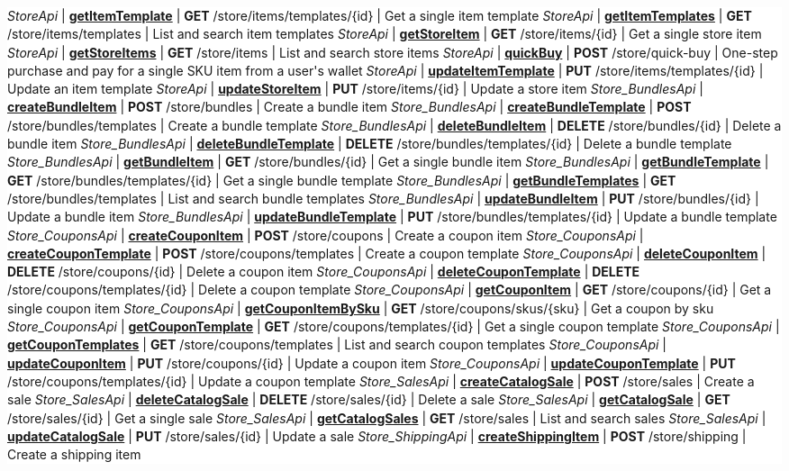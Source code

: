 *StoreApi* | [**getItemTemplate**](docs/Api/StoreApi.md#getitemtemplate) | **GET** /store/items/templates/{id} | Get a single item template
*StoreApi* | [**getItemTemplates**](docs/Api/StoreApi.md#getitemtemplates) | **GET** /store/items/templates | List and search item templates
*StoreApi* | [**getStoreItem**](docs/Api/StoreApi.md#getstoreitem) | **GET** /store/items/{id} | Get a single store item
*StoreApi* | [**getStoreItems**](docs/Api/StoreApi.md#getstoreitems) | **GET** /store/items | List and search store items
*StoreApi* | [**quickBuy**](docs/Api/StoreApi.md#quickbuy) | **POST** /store/quick-buy | One-step purchase and pay for a single SKU item from a user&#39;s wallet
*StoreApi* | [**updateItemTemplate**](docs/Api/StoreApi.md#updateitemtemplate) | **PUT** /store/items/templates/{id} | Update an item template
*StoreApi* | [**updateStoreItem**](docs/Api/StoreApi.md#updatestoreitem) | **PUT** /store/items/{id} | Update a store item
*Store_BundlesApi* | [**createBundleItem**](docs/Api/Store_BundlesApi.md#createbundleitem) | **POST** /store/bundles | Create a bundle item
*Store_BundlesApi* | [**createBundleTemplate**](docs/Api/Store_BundlesApi.md#createbundletemplate) | **POST** /store/bundles/templates | Create a bundle template
*Store_BundlesApi* | [**deleteBundleItem**](docs/Api/Store_BundlesApi.md#deletebundleitem) | **DELETE** /store/bundles/{id} | Delete a bundle item
*Store_BundlesApi* | [**deleteBundleTemplate**](docs/Api/Store_BundlesApi.md#deletebundletemplate) | **DELETE** /store/bundles/templates/{id} | Delete a bundle template
*Store_BundlesApi* | [**getBundleItem**](docs/Api/Store_BundlesApi.md#getbundleitem) | **GET** /store/bundles/{id} | Get a single bundle item
*Store_BundlesApi* | [**getBundleTemplate**](docs/Api/Store_BundlesApi.md#getbundletemplate) | **GET** /store/bundles/templates/{id} | Get a single bundle template
*Store_BundlesApi* | [**getBundleTemplates**](docs/Api/Store_BundlesApi.md#getbundletemplates) | **GET** /store/bundles/templates | List and search bundle templates
*Store_BundlesApi* | [**updateBundleItem**](docs/Api/Store_BundlesApi.md#updatebundleitem) | **PUT** /store/bundles/{id} | Update a bundle item
*Store_BundlesApi* | [**updateBundleTemplate**](docs/Api/Store_BundlesApi.md#updatebundletemplate) | **PUT** /store/bundles/templates/{id} | Update a bundle template
*Store_CouponsApi* | [**createCouponItem**](docs/Api/Store_CouponsApi.md#createcouponitem) | **POST** /store/coupons | Create a coupon item
*Store_CouponsApi* | [**createCouponTemplate**](docs/Api/Store_CouponsApi.md#createcoupontemplate) | **POST** /store/coupons/templates | Create a coupon template
*Store_CouponsApi* | [**deleteCouponItem**](docs/Api/Store_CouponsApi.md#deletecouponitem) | **DELETE** /store/coupons/{id} | Delete a coupon item
*Store_CouponsApi* | [**deleteCouponTemplate**](docs/Api/Store_CouponsApi.md#deletecoupontemplate) | **DELETE** /store/coupons/templates/{id} | Delete a coupon template
*Store_CouponsApi* | [**getCouponItem**](docs/Api/Store_CouponsApi.md#getcouponitem) | **GET** /store/coupons/{id} | Get a single coupon item
*Store_CouponsApi* | [**getCouponItemBySku**](docs/Api/Store_CouponsApi.md#getcouponitembysku) | **GET** /store/coupons/skus/{sku} | Get a coupon by sku
*Store_CouponsApi* | [**getCouponTemplate**](docs/Api/Store_CouponsApi.md#getcoupontemplate) | **GET** /store/coupons/templates/{id} | Get a single coupon template
*Store_CouponsApi* | [**getCouponTemplates**](docs/Api/Store_CouponsApi.md#getcoupontemplates) | **GET** /store/coupons/templates | List and search coupon templates
*Store_CouponsApi* | [**updateCouponItem**](docs/Api/Store_CouponsApi.md#updatecouponitem) | **PUT** /store/coupons/{id} | Update a coupon item
*Store_CouponsApi* | [**updateCouponTemplate**](docs/Api/Store_CouponsApi.md#updatecoupontemplate) | **PUT** /store/coupons/templates/{id} | Update a coupon template
*Store_SalesApi* | [**createCatalogSale**](docs/Api/Store_SalesApi.md#createcatalogsale) | **POST** /store/sales | Create a sale
*Store_SalesApi* | [**deleteCatalogSale**](docs/Api/Store_SalesApi.md#deletecatalogsale) | **DELETE** /store/sales/{id} | Delete a sale
*Store_SalesApi* | [**getCatalogSale**](docs/Api/Store_SalesApi.md#getcatalogsale) | **GET** /store/sales/{id} | Get a single sale
*Store_SalesApi* | [**getCatalogSales**](docs/Api/Store_SalesApi.md#getcatalogsales) | **GET** /store/sales | List and search sales
*Store_SalesApi* | [**updateCatalogSale**](docs/Api/Store_SalesApi.md#updatecatalogsale) | **PUT** /store/sales/{id} | Update a sale
*Store_ShippingApi* | [**createShippingItem**](docs/Api/Store_ShippingApi.md#createshippingitem) | **POST** /store/shipping | Create a shipping item